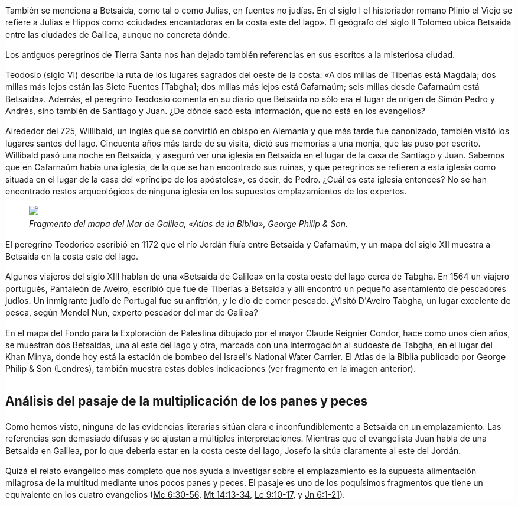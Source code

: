 También se menciona a Betsaida, como tal o como Julias, en fuentes no judías. En el siglo I el historiador romano Plinio el Viejo se refiere a Julias e Hippos como «ciudades encantadoras en la costa este del lago». El geógrafo del siglo II Tolomeo ubica Betsaida entre las ciudades de Galilea, aunque no concreta dónde.

Los antiguos peregrinos de Tierra Santa nos han dejado también referencias en sus escritos a la misteriosa ciudad.

Teodosio (siglo VI) describe la ruta de los lugares sagrados del oeste de la costa: «A dos millas de Tiberias está Magdala; dos millas más lejos están las Siete Fuentes [Tabgha]; dos millas más lejos está Cafarnaúm; seis millas desde Cafarnaúm está Betsaida». Además, el peregrino Teodosio comenta en su diario que Betsaida no sólo era el lugar de origen de Simón Pedro y Andrés, sino también de Santiago y Juan. ¿De dónde sacó esta información, que no está en los evangelios?

Alrededor del 725, Willibald, un inglés que se convirtió en obispo en Alemania y que más tarde fue canonizado, también visitó los lugares santos del lago. Cincuenta años más tarde de su visita, dictó sus memorias a una monja, que las puso por escrito. Willibald pasó una noche en Betsaida, y aseguró ver una iglesia en Betsaida en el lugar de la casa de Santiago y Juan. Sabemos que en Cafarnaúm había una iglesia, de la que se han encontrado sus ruinas, y que peregrinos se refieren a esta iglesia como situada en el lugar de la casa del «príncipe de los apóstoles», es decir, de Pedro. ¿Cuál es esta iglesia entonces? No se han encontrado restos arqueológicos de ninguna iglesia en los supuestos emplazamientos de los expertos.

<figure id="Figure_1" class="image urantiapedia image-style-align-right">
<img src="/image/article/Jan_Herca/The_lost_city_of_Bethsaida/map-new-testiment-israel.jpg">
<figcaption><em>Fragmento del mapa del Mar de Galilea, «Atlas de la Biblia», George Philip & Son. </em></figcaption>
</figure>

El peregrino Teodorico escribió en 1172 que el río Jordán fluía entre Betsaida y Cafarnaúm, y un mapa del siglo XII muestra a Betsaida en la costa este del lago.

Algunos viajeros del siglo XIII hablan de una «Betsaida de Galilea» en la costa oeste del lago cerca de Tabgha. En 1564 un viajero portugués, Pantaleón de Aveiro, escribió que fue de Tiberias a Betsaida y allí encontró un pequeño asentamiento de pescadores judíos. Un inmigrante judío de Portugal fue su anfitrión, y le dio de comer pescado. ¿Visitó D'Aveiro Tabgha, un lugar excelente de pesca, según Mendel Nun, experto pescador del mar de Galilea?

En el mapa del Fondo para la Exploración de Palestina dibujado por el mayor Claude Reignier Condor, hace como unos cien años, se muestran dos Betsaidas, una al este del lago y otra, marcada con una interrogación al sudoeste de Tabgha, en el lugar del Khan Minya, donde hoy está la estación de bombeo del Israel's National Water Carrier. El Atlas de la Biblia publicado por George Philip & Son (Londres), también muestra estas dobles indicaciones (ver fragmento en la imagen anterior).
<br style="clear:both;"/>

## Análisis del pasaje de la multiplicación de los panes y peces

Como hemos visto, ninguna de las evidencias literarias sitúan clara e inconfundiblemente a Betsaida en un emplazamiento. Las referencias son demasiado difusas y se ajustan a múltiples interpretaciones. Mientras que el evangelista Juan habla de una Betsaida en Galilea, por lo que debería estar en la costa oeste del lago, Josefo la sitúa claramente al este del Jordán.

Quizá el relato evangélico más completo que nos ayuda a investigar sobre el emplazamiento es la supuesta alimentación milagrosa de la multitud mediante unos pocos panes y peces. El pasaje es uno de los poquísimos fragmentos que tiene un equivalente en los cuatro evangelios ([Mc 6:30-56](/es/Bible/Mark/6#v30), [Mt 14:13-34](/es/Bible/Matthew/14#v13), [Lc 9:10-17](/es/Bible/Luke/9#v10), y [Jn 6:1-21](/es/Bible/John/6#v1)).


[^1]: Este libro es la novela [«Jesús de Nazaret»](/es/book/Jan_Herca/Jesus_of_Nazareth), una biografía sobre el Maestro basada en _El Libro de Urantia_ que está en preparación por el autor.